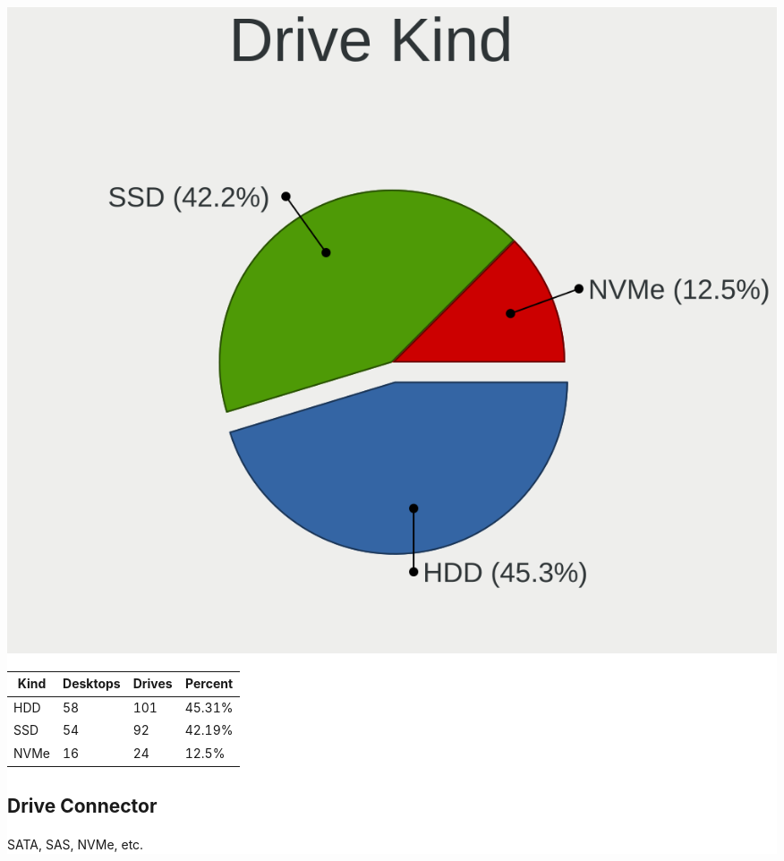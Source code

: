 ![Drive Kind](./images/pie_chart_bsd/drive_kind.svg)


| Kind | Desktops | Drives | Percent |
|------|----------|--------|---------|
| HDD  | 58       | 101    | 45.31%  |
| SSD  | 54       | 92     | 42.19%  |
| NVMe | 16       | 24     | 12.5%   |

Drive Connector
---------------

SATA, SAS, NVMe, etc.
